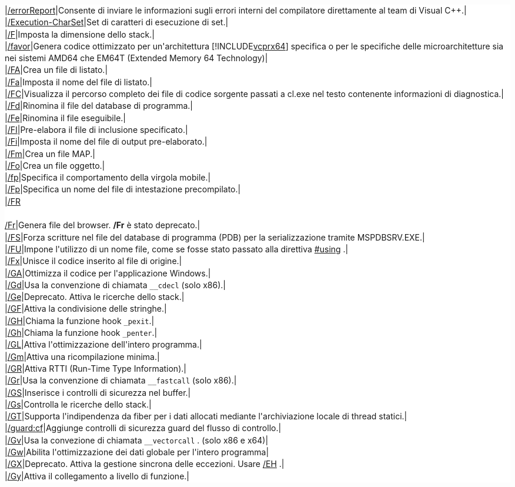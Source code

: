 |[/errorReport](../../build/reference/errorreport-report-internal-compiler-errors.md)|Consente di inviare le informazioni sugli errori interni del compilatore direttamente al team di Visual C++.|  
|[/Execution-CharSet](execution-charset-set-execution-character-set.md)|Set di caratteri di esecuzione di set.|  
|[/F](../../build/reference/f-set-stack-size.md)|Imposta la dimensione dello stack.|  
|[/favor](../../build/reference/favor-optimize-for-architecture-specifics.md)|Genera codice ottimizzato per un'architettura [!INCLUDE[vcprx64](../../assembler/inline/includes/vcprx64_md.md)] specifica o per le specifiche delle microarchitetture sia nei sistemi AMD64 che EM64T (Extended Memory 64 Technology)|  
|[/FA](../../build/reference/fa-fa-listing-file.md)|Crea un file di listato.|  
|[/Fa](../../build/reference/fa-fa-listing-file.md)|Imposta il nome del file di listato.|  
|[/FC](../../build/reference/fc-full-path-of-source-code-file-in-diagnostics.md)|Visualizza il percorso completo dei file di codice sorgente passati a cl.exe nel testo contenente informazioni di diagnostica.|  
|[/Fd](../../build/reference/fd-program-database-file-name.md)|Rinomina il file del database di programma.|  
|[/Fe](../../build/reference/fe-name-exe-file.md)|Rinomina il file eseguibile.|  
|[/FI](../../build/reference/fi-name-forced-include-file.md)|Pre-elabora il file di inclusione specificato.|  
|[/Fi](../../build/reference/fi-preprocess-output-file-name.md)|Imposta il nome del file di output pre-elaborato.|  
|[/Fm](../../build/reference/fm-name-mapfile.md)|Crea un file MAP.|  
|[/Fo](../../build/reference/fo-object-file-name.md)|Crea un file oggetto.|  
|[/fp](../../build/reference/fp-specify-floating-point-behavior.md)|Specifica il comportamento della virgola mobile.|  
|[/Fp](../../build/reference/fp-name-dot-pch-file.md)|Specifica un nome del file di intestazione precompilato.|  
|[/FR](../../build/reference/fr-fr-create-dot-sbr-file.md)<br /><br /> [/Fr](../../build/reference/fr-fr-create-dot-sbr-file.md)|Genera file del browser. **/Fr** è stato deprecato.|  
|[/FS](../../build/reference/fs-force-synchronous-pdb-writes.md)|Forza scritture nel file del database di programma (PDB) per la serializzazione tramite MSPDBSRV.EXE.|  
|[/FU](../../build/reference/fu-name-forced-hash-using-file.md)|Impone l'utilizzo di un nome file, come se fosse stato passato alla direttiva [#using](../../preprocessor/hash-using-directive-cpp.md) .|  
|[/Fx](../../build/reference/fx-merge-injected-code.md)|Unisce il codice inserito al file di origine.|  
|[/GA](../../build/reference/ga-optimize-for-windows-application.md)|Ottimizza il codice per l'applicazione Windows.|  
|[/Gd](../../build/reference/gd-gr-gv-gz-calling-convention.md)|Usa la convenzione di chiamata `__cdecl` (solo x86).|  
|[/Ge](../../build/reference/ge-enable-stack-probes.md)|Deprecato. Attiva le ricerche dello stack.|  
|[/GF](../../build/reference/gf-eliminate-duplicate-strings.md)|Attiva la condivisione delle stringhe.|  
|[/GH](../../build/reference/gh-enable-pexit-hook-function.md)|Chiama la funzione hook `_pexit`.|  
|[/Gh](../../build/reference/gh-enable-penter-hook-function.md)|Chiama la funzione hook `_penter`.|  
|[/GL](../../build/reference/gl-whole-program-optimization.md)|Attiva l'ottimizzazione dell'intero programma.|  
|[/Gm](../../build/reference/gm-enable-minimal-rebuild.md)|Attiva una ricompilazione minima.|  
|[/GR](../../build/reference/gr-enable-run-time-type-information.md)|Attiva RTTI (Run-Time Type Information).|  
|[/Gr](../../build/reference/gd-gr-gv-gz-calling-convention.md)|Usa la convenzione di chiamata `__fastcall` (solo x86).|  
|[/GS](../../build/reference/gs-buffer-security-check.md)|Inserisce i controlli di sicurezza nel buffer.|  
|[/Gs](../../build/reference/gs-control-stack-checking-calls.md)|Controlla le ricerche dello stack.|  
|[/GT](../../build/reference/gt-support-fiber-safe-thread-local-storage.md)|Supporta l'indipendenza da fiber per i dati allocati mediante l'archiviazione locale di thread statici.|  
|[/guard:cf](../../build/reference/guard-enable-control-flow-guard.md)|Aggiunge controlli di sicurezza guard del flusso di controllo.|  
|[/Gv](../../build/reference/gd-gr-gv-gz-calling-convention.md)|Usa la convezione di chiamata `__vectorcall` . (solo x86 e x64)|  
|[/Gw](../../build/reference/gw-optimize-global-data.md)|Abilita l'ottimizzazione dei dati globale per l'intero programma|  
|[/GX](../../build/reference/gx-enable-exception-handling.md)|Deprecato. Attiva la gestione sincrona delle eccezioni. Usare [/EH](../../build/reference/eh-exception-handling-model.md) .|  
|[/Gy](../../build/reference/gy-enable-function-level-linking.md)|Attiva il collegamento a livello di funzione.|  